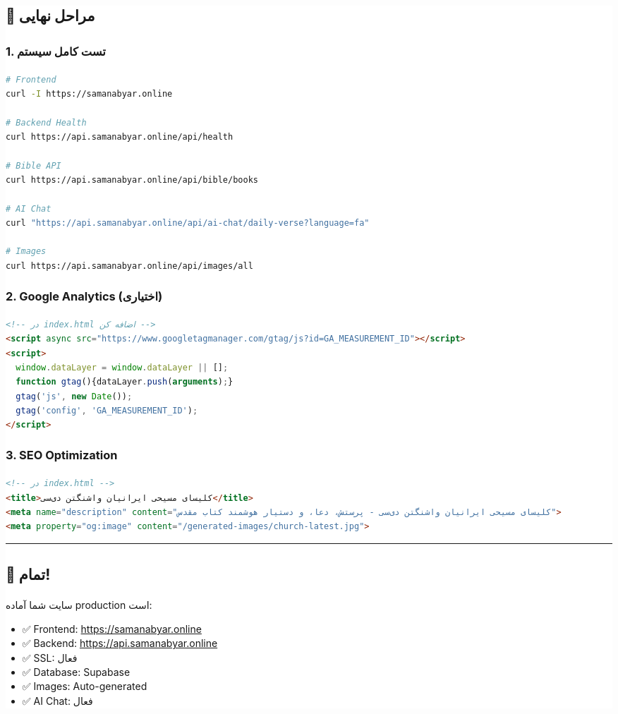 
## 🎯 مراحل نهایی

### 1. تست کامل سیستم

```bash
# Frontend
curl -I https://samanabyar.online

# Backend Health
curl https://api.samanabyar.online/api/health

# Bible API
curl https://api.samanabyar.online/api/bible/books

# AI Chat
curl "https://api.samanabyar.online/api/ai-chat/daily-verse?language=fa"

# Images
curl https://api.samanabyar.online/api/images/all
```

### 2. Google Analytics (اختیاری)

```html
<!-- در index.html اضافه کن -->
<script async src="https://www.googletagmanager.com/gtag/js?id=GA_MEASUREMENT_ID"></script>
<script>
  window.dataLayer = window.dataLayer || [];
  function gtag(){dataLayer.push(arguments);}
  gtag('js', new Date());
  gtag('config', 'GA_MEASUREMENT_ID');
</script>
```

### 3. SEO Optimization

```html
<!-- در index.html -->
<title>کلیسای مسیحی ایرانیان واشنگتن دی‌سی</title>
<meta name="description" content="کلیسای مسیحی ایرانیان واشنگتن دی‌سی - پرستش، دعا، و دستیار هوشمند کتاب مقدس">
<meta property="og:image" content="/generated-images/church-latest.jpg">
```

---

## 🎉 تمام!

سایت شما آماده production است:
- ✅ Frontend: https://samanabyar.online
- ✅ Backend: https://api.samanabyar.online
- ✅ SSL: فعال
- ✅ Database: Supabase
- ✅ Images: Auto-generated
- ✅ AI Chat: فعال
